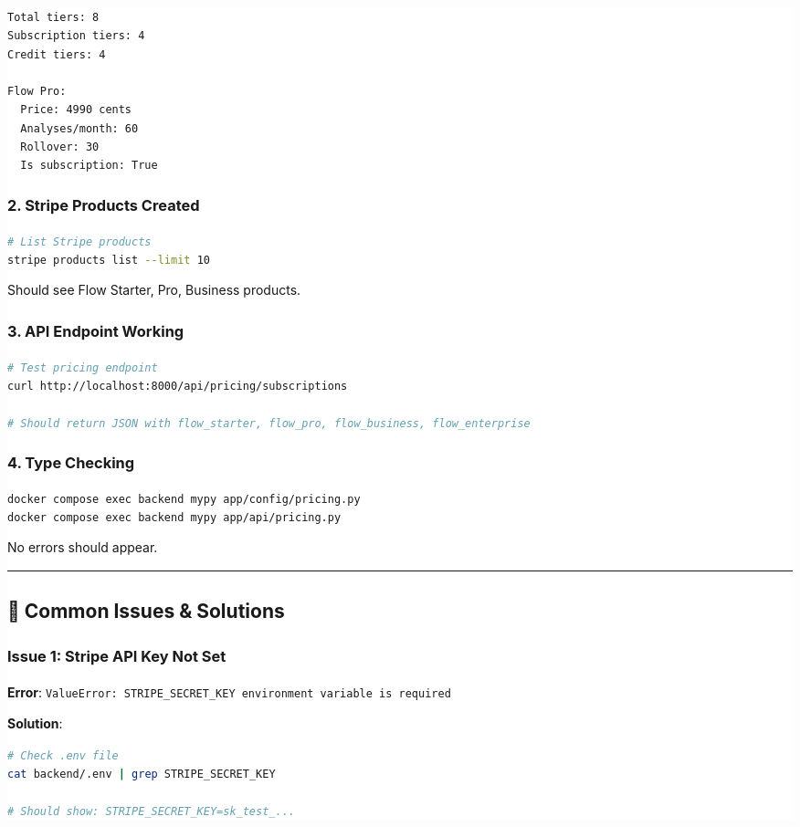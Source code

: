 ```
Total tiers: 8
Subscription tiers: 4
Credit tiers: 4

Flow Pro:
  Price: 4990 cents
  Analyses/month: 60
  Rollover: 30
  Is subscription: True
```

### 2. Stripe Products Created

```bash
# List Stripe products
stripe products list --limit 10
```

Should see Flow Starter, Pro, Business products.

### 3. API Endpoint Working

```bash
# Test pricing endpoint
curl http://localhost:8000/api/pricing/subscriptions

# Should return JSON with flow_starter, flow_pro, flow_business, flow_enterprise
```

### 4. Type Checking

```bash
docker compose exec backend mypy app/config/pricing.py
docker compose exec backend mypy app/api/pricing.py
```

No errors should appear.

---

## 🚨 Common Issues & Solutions

### Issue 1: Stripe API Key Not Set

**Error**: `ValueError: STRIPE_SECRET_KEY environment variable is required`

**Solution**:

```bash
# Check .env file
cat backend/.env | grep STRIPE_SECRET_KEY

# Should show: STRIPE_SECRET_KEY=sk_test_...
```
